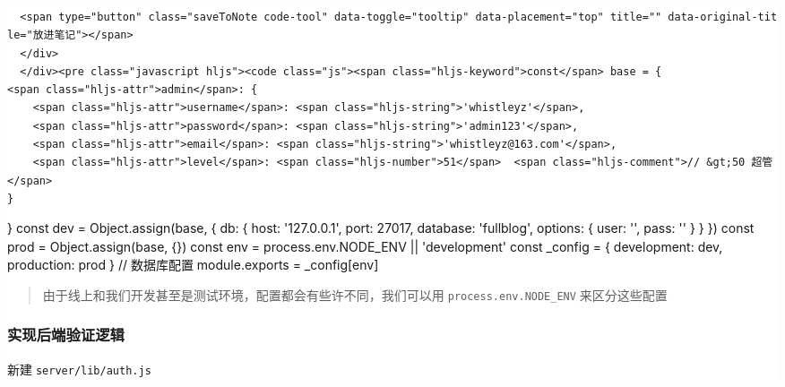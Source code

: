       <span type="button" class="saveToNote code-tool" data-toggle="tooltip" data-placement="top" title="" data-original-title="放进笔记"></span>
      </div>
      </div><pre class="javascript hljs"><code class="js"><span class="hljs-keyword">const</span> base = {
    <span class="hljs-attr">admin</span>: {
        <span class="hljs-attr">username</span>: <span class="hljs-string">'whistleyz'</span>,
        <span class="hljs-attr">password</span>: <span class="hljs-string">'admin123'</span>,
        <span class="hljs-attr">email</span>: <span class="hljs-string">'whistleyz@163.com'</span>,
        <span class="hljs-attr">level</span>: <span class="hljs-number">51</span>  <span class="hljs-comment">// &gt;50 超管</span>
    }
}
<span class="hljs-keyword">const</span> dev = <span class="hljs-built_in">Object</span>.assign(base, {
    <span class="hljs-attr">db</span>: {
        <span class="hljs-attr">host</span>: <span class="hljs-string">'127.0.0.1'</span>,
        <span class="hljs-attr">port</span>: <span class="hljs-number">27017</span>,
        <span class="hljs-attr">database</span>: <span class="hljs-string">'fullblog'</span>,
        <span class="hljs-attr">options</span>: {
            <span class="hljs-attr">user</span>: <span class="hljs-string">''</span>,
            <span class="hljs-attr">pass</span>: <span class="hljs-string">''</span>
        }
    }
})
<span class="hljs-keyword">const</span> prod = <span class="hljs-built_in">Object</span>.assign(base, {})
<span class="hljs-keyword">const</span> env = process.env.NODE_ENV || <span class="hljs-string">'development'</span>
<span class="hljs-keyword">const</span> _config = {
    <span class="hljs-attr">development</span>: dev,
    <span class="hljs-attr">production</span>: prod
}
<span class="hljs-comment">// 数据库配置</span>
<span class="hljs-built_in">module</span>.exports = _config[env]</code></pre>
<blockquote><p>由于线上和我们开发甚至是测试环境，配置都会有些许不同，我们可以用 <code>process.env.NODE_ENV</code> 来区分这些配置</p></blockquote>
<h3 id="articleHeader3">实现后端验证逻辑</h3>
<p>新建 <code>server/lib/auth.js</code></p>
<div class="widget-codetool" style="display:none;">
      <div class="widget-codetool--inner">
      <span class="selectCode code-tool" data-toggle="tooltip" data-placement="top" title="" data-original-title="全选"></span>
      <span type="button" class="copyCode code-tool" data-toggle="tooltip" data-placement="top" data-clipboard-text="// serialize deserialize user objects into the session
passport.serializeUser((user, done) => done(null, user.username))
passport.deserializeUser(async (username, done) => {
    const user = await UserModel.findOne({username})
    done(null, user)
})
/**
 * 基于 Bearer、Local 的认证方式 
 * 下面导出的路由中间件走的就是这里的逻辑 
 * passport-http-bearer 会自动解析出 headers 中的 token
 * https://github.com/jaredhanson/passport-http-bearer/blob/master/lib/strategy.js#L89
 */
passport.use(new BearerStrategy(async (token, done) => {
    try {
        console.log(token)
        const accessToken = await AccessToken.findOne({token}).populate('user')
        accessToken ? done(null, accessToken.user) : done(null, false, {type: 'error', message: '授权失败！'})
    } catch (err) {
        done(err)
    }